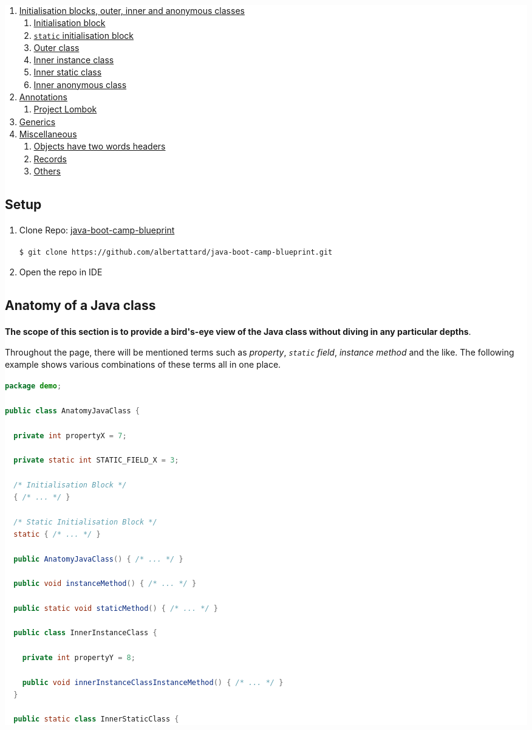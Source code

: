 1. [Initialisation blocks, outer, inner and anonymous classes](#initialisation-blocks-outer-inner-and-anonymous-classes)
    1. [Initialisation block](#initialisation-block)
    1. [`static` initialisation block](#static-initialisation-block)
    1. [Outer class](#outer-class)
    1. [Inner instance class](#inner-instance-class)
    1. [Inner static class](#inner-static-class)
    1. [Inner anonymous class](#inner-anonymous-class)
1. [Annotations](#annotations)
    1. [Project Lombok](#project-lombok)
1. [Generics](#generics)
1. [Miscellaneous](#miscellaneous)
    1. [Objects have two words headers](#objects-have-two-words-headers)
    1. [Records](#records)
    1. [Others](#others)

## Setup

1. Clone Repo: [java-boot-camp-blueprint](https://github.com/albertattard/java-boot-camp-blueprint)

    ```bash
    $ git clone https://github.com/albertattard/java-boot-camp-blueprint.git
    ```

1. Open the repo in IDE

## Anatomy of a Java class

**The scope of this section is to provide a bird's-eye view of the Java class without diving in any particular depths**.

Throughout the page, there will be mentioned terms such as *property*, *`static` field*, *instance method* and the like.  The following example shows various combinations of these terms all in one place.

```java
package demo;

public class AnatomyJavaClass {

  private int propertyX = 7;

  private static int STATIC_FIELD_X = 3;

  /* Initialisation Block */
  { /* ... */ }

  /* Static Initialisation Block */
  static { /* ... */ }

  public AnatomyJavaClass() { /* ... */ }

  public void instanceMethod() { /* ... */ }

  public static void staticMethod() { /* ... */ }

  public class InnerInstanceClass {

    private int propertyY = 8;

    public void innerInstanceClassInstanceMethod() { /* ... */ }
  }

  public static class InnerStaticClass {

```